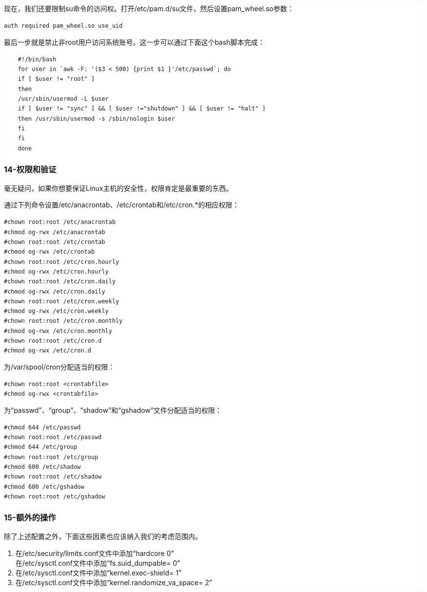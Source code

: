 现在，我们还要限制su命令的访问权。打开/etc/pam.d/su文件，然后设置pam_wheel.so参数：  

	auth required pam_wheel.so use_uid

最后一步就是禁止非root用户访问系统账号。这一步可以通过下面这个bash脚本完成：  

		#!/bin/bash
		for user in `awk -F: '($3 < 500) {print $1 }'/etc/passwd`; do
		if [ $user != "root" ]
		then
		/usr/sbin/usermod -L $user  
		if [ $user != "sync" ] && [ $user !="shutdown" ] && [ $user != "halt" ]  
		then /usr/sbin/usermod -s /sbin/nologin $user  
		fi  
		fi  
		done  


### 14-权限和验证
毫无疑问，如果你想要保证Linux主机的安全性，权限肯定是最重要的东西。

通过下列命令设置/etc/anacrontab、/etc/crontab和/etc/cron.*的相应权限：  

	#chown root:root /etc/anacrontab  
	#chmod og-rwx /etc/anacrontab  
	#chown root:root /etc/crontab  
	#chmod og-rwx /etc/crontab  
	#chown root:root /etc/cron.hourly  
	#chmod og-rwx /etc/cron.hourly  
	#chown root:root /etc/cron.daily  
	#chmod og-rwx /etc/cron.daily  
	#chown root:root /etc/cron.weekly  
	#chmod og-rwx /etc/cron.weekly  
	#chown root:root /etc/cron.monthly  
	#chmod og-rwx /etc/cron.monthly  
	#chown root:root /etc/cron.d  
	#chmod og-rwx /etc/cron.d  

为/var/spool/cron分配适当的权限：  

	#chown root:root <crontabfile>  
	#chmod og-rwx <crontabfile>
	
为“passwd”、“group”、“shadow”和“gshadow”文件分配适当的权限：  

	#chmod 644 /etc/passwd  
	#chown root:root /etc/passwd  
	#chmod 644 /etc/group  
	#chown root:root /etc/group  
	#chmod 600 /etc/shadow  
	#chown root:root /etc/shadow  
	#chmod 600 /etc/gshadow  
	#chown root:root /etc/gshadow
	

### 15-额外的操作
除了上述配置之外，下面这些因素也应该纳入我们的考虑范围内。  

1. 在/etc/security/limits.conf文件中添加“hardcore 0”  
   在/etc/sysctl.conf文件中添加“fs.suid_dumpable= 0”
2. 在/etc/sysctl.conf文件中添加“kernel.exec-shield= 1”
3. 在/etc/sysctl.conf文件中添加“kernel.randomize_va_space= 2”